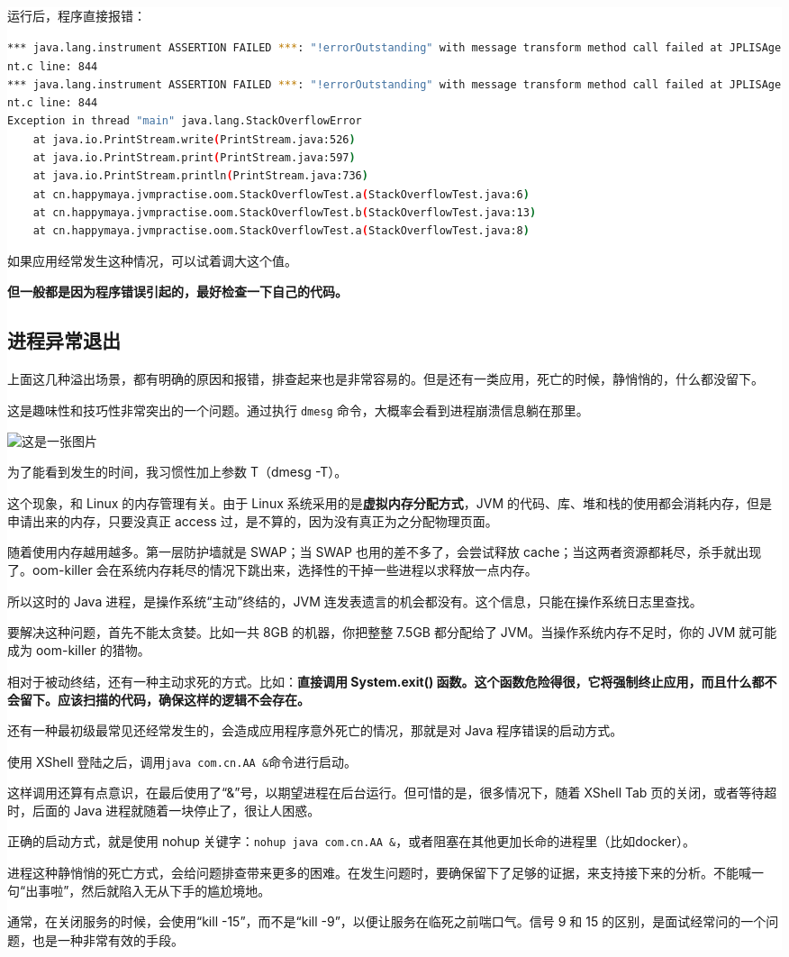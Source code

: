 运行后，程序直接报错：

```bash
*** java.lang.instrument ASSERTION FAILED ***: "!errorOutstanding" with message transform method call failed at JPLISAgent.c line: 844
*** java.lang.instrument ASSERTION FAILED ***: "!errorOutstanding" with message transform method call failed at JPLISAgent.c line: 844
Exception in thread "main" java.lang.StackOverflowError
	at java.io.PrintStream.write(PrintStream.java:526)
	at java.io.PrintStream.print(PrintStream.java:597)
	at java.io.PrintStream.println(PrintStream.java:736)
	at cn.happymaya.jvmpractise.oom.StackOverflowTest.a(StackOverflowTest.java:6)
	at cn.happymaya.jvmpractise.oom.StackOverflowTest.b(StackOverflowTest.java:13)
	at cn.happymaya.jvmpractise.oom.StackOverflowTest.a(StackOverflowTest.java:8)
```

如果应用经常发生这种情况，可以试着调大这个值。

**但一般都是因为程序错误引起的，最好检查一下自己的代码。**

## 进程异常退出

上面这几种溢出场景，都有明确的原因和报错，排查起来也是非常容易的。但是还有一类应用，死亡的时候，静悄悄的，什么都没留下。

这是趣味性和技巧性非常突出的一个问题。通过执行 `dmesg` 命令，大概率会看到进程崩溃信息躺在那里。

![这是一张图片](https://maxpixelton.github.io/images/assert/java/jvm/jvm-10-04.png)

为了能看到发生的时间，我习惯性加上参数 T（dmesg -T）。


这个现象，和 Linux 的内存管理有关。由于 Linux 系统采用的是**虚拟内存分配方式**，JVM 的代码、库、堆和栈的使用都会消耗内存，但是申请出来的内存，只要没真正 access 过，是不算的，因为没有真正为之分配物理页面。


随着使用内存越用越多。第一层防护墙就是 SWAP；当 SWAP 也用的差不多了，会尝试释放 cache；当这两者资源都耗尽，杀手就出现了。oom-killer 会在系统内存耗尽的情况下跳出来，选择性的干掉一些进程以求释放一点内存。


所以这时的 Java 进程，是操作系统“主动”终结的，JVM 连发表遗言的机会都没有。这个信息，只能在操作系统日志里查找。


要解决这种问题，首先不能太贪婪。比如一共 8GB 的机器，你把整整 7.5GB 都分配给了 JVM。当操作系统内存不足时，你的 JVM 就可能成为 oom-killer 的猎物。


相对于被动终结，还有一种主动求死的方式。比如：**直接调用 System.exit() 函数。这个函数危险得很，它将强制终止应用，而且什么都不会留下。应该扫描的代码，确保这样的逻辑不会存在。**


还有一种最初级最常见还经常发生的，会造成应用程序意外死亡的情况，那就是对 Java 程序错误的启动方式。


使用 XShell 登陆之后，调用`java com.cn.AA &`命令进行启动。


这样调用还算有点意识，在最后使用了“&”号，以期望进程在后台运行。但可惜的是，很多情况下，随着 XShell Tab 页的关闭，或者等待超时，后面的 Java 进程就随着一块停止了，很让人困惑。


正确的启动方式，就是使用 nohup 关键字：`nohup java com.cn.AA &`，或者阻塞在其他更加长命的进程里（比如docker）。


进程这种静悄悄的死亡方式，会给问题排查带来更多的困难。在发生问题时，要确保留下了足够的证据，来支持接下来的分析。不能喊一句“出事啦”，然后就陷入无从下手的尴尬境地。


通常，在关闭服务的时候，会使用“kill -15”，而不是“kill -9”，以便让服务在临死之前喘口气。信号 9 和 15 的区别，是面试经常问的一个问题，也是一种非常有效的手段。

